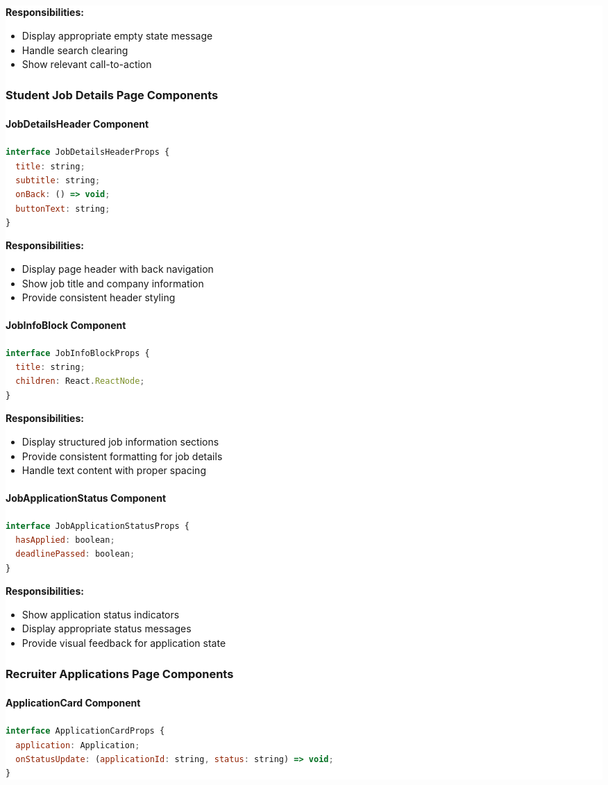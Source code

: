 **Responsibilities:**
- Display appropriate empty state message
- Handle search clearing
- Show relevant call-to-action

### Student Job Details Page Components

#### JobDetailsHeader Component
```jsx
interface JobDetailsHeaderProps {
  title: string;
  subtitle: string;
  onBack: () => void;
  buttonText: string;
}
```

**Responsibilities:**
- Display page header with back navigation
- Show job title and company information
- Provide consistent header styling

#### JobInfoBlock Component
```jsx
interface JobInfoBlockProps {
  title: string;
  children: React.ReactNode;
}
```

**Responsibilities:**
- Display structured job information sections
- Provide consistent formatting for job details
- Handle text content with proper spacing

#### JobApplicationStatus Component
```jsx
interface JobApplicationStatusProps {
  hasApplied: boolean;
  deadlinePassed: boolean;
}
```

**Responsibilities:**
- Show application status indicators
- Display appropriate status messages
- Provide visual feedback for application state

### Recruiter Applications Page Components

#### ApplicationCard Component
```jsx
interface ApplicationCardProps {
  application: Application;
  onStatusUpdate: (applicationId: string, status: string) => void;
}
```
